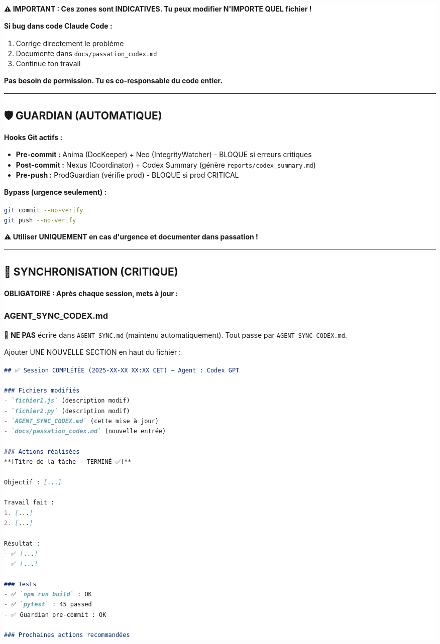 **⚠️ IMPORTANT : Ces zones sont INDICATIVES. Tu peux modifier N'IMPORTE QUEL fichier !**

**Si bug dans code Claude Code :**
1. Corrige directement le problème
2. Documente dans `docs/passation_codex.md`
3. Continue ton travail

**Pas besoin de permission. Tu es co-responsable du code entier.**

---

## 🛡️ GUARDIAN (AUTOMATIQUE)

**Hooks Git actifs :**
- **Pre-commit :** Anima (DocKeeper) + Neo (IntegrityWatcher) - BLOQUE si erreurs critiques
- **Post-commit :** Nexus (Coordinator) + Codex Summary (génère `reports/codex_summary.md`)
- **Pre-push :** ProdGuardian (vérifie prod) - BLOQUE si prod CRITICAL

**Bypass (urgence seulement) :**
```bash
git commit --no-verify
git push --no-verify
```

**⚠️ Utiliser UNIQUEMENT en cas d'urgence et documenter dans passation !**

---

## 🔄 SYNCHRONISATION (CRITIQUE)

**OBLIGATOIRE : Après chaque session, mets à jour :**

### AGENT_SYNC_CODEX.md

🚫 **NE PAS** écrire dans `AGENT_SYNC.md` (maintenu automatiquement). Tout passe par `AGENT_SYNC_CODEX.md`.

Ajouter UNE NOUVELLE SECTION en haut du fichier :

```markdown
## ✅ Session COMPLÉTÉE (2025-XX-XX XX:XX CET) — Agent : Codex GPT

### Fichiers modifiés
- `fichier1.js` (description modif)
- `fichier2.py` (description modif)
- `AGENT_SYNC_CODEX.md` (cette mise à jour)
- `docs/passation_codex.md` (nouvelle entrée)

### Actions réalisées
**[Titre de la tâche - TERMINÉ ✅]**

Objectif : [...]

Travail fait :
1. [...]
2. [...]

Résultat :
- ✅ [...]
- ✅ [...]

### Tests
- ✅ `npm run build` : OK
- ✅ `pytest` : 45 passed
- ✅ Guardian pre-commit : OK

### Prochaines actions recommandées
```